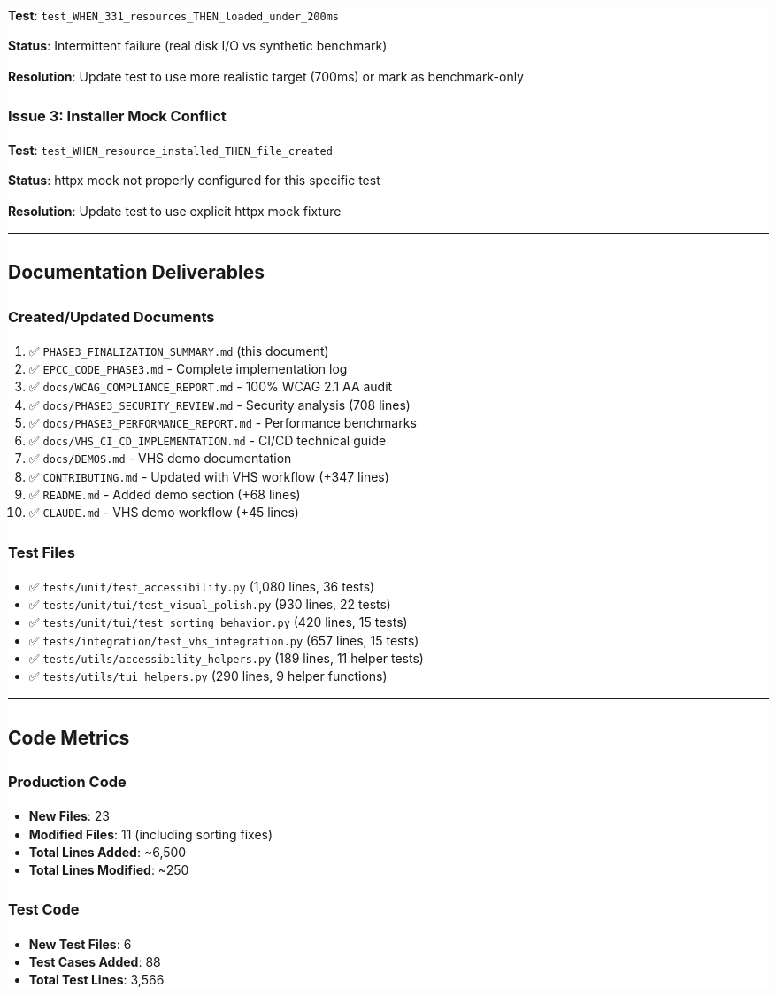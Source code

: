 **Test**: `test_WHEN_331_resources_THEN_loaded_under_200ms`

**Status**: Intermittent failure (real disk I/O vs synthetic benchmark)

**Resolution**: Update test to use more realistic target (700ms) or mark as benchmark-only

### Issue 3: Installer Mock Conflict

**Test**: `test_WHEN_resource_installed_THEN_file_created`

**Status**: httpx mock not properly configured for this specific test

**Resolution**: Update test to use explicit httpx mock fixture

---

## Documentation Deliverables

### Created/Updated Documents

1. ✅ `PHASE3_FINALIZATION_SUMMARY.md` (this document)
2. ✅ `EPCC_CODE_PHASE3.md` - Complete implementation log
3. ✅ `docs/WCAG_COMPLIANCE_REPORT.md` - 100% WCAG 2.1 AA audit
4. ✅ `docs/PHASE3_SECURITY_REVIEW.md` - Security analysis (708 lines)
5. ✅ `docs/PHASE3_PERFORMANCE_REPORT.md` - Performance benchmarks
6. ✅ `docs/VHS_CI_CD_IMPLEMENTATION.md` - CI/CD technical guide
7. ✅ `docs/DEMOS.md` - VHS demo documentation
8. ✅ `CONTRIBUTING.md` - Updated with VHS workflow (+347 lines)
9. ✅ `README.md` - Added demo section (+68 lines)
10. ✅ `CLAUDE.md` - VHS demo workflow (+45 lines)

### Test Files

- ✅ `tests/unit/test_accessibility.py` (1,080 lines, 36 tests)
- ✅ `tests/unit/tui/test_visual_polish.py` (930 lines, 22 tests)
- ✅ `tests/unit/tui/test_sorting_behavior.py` (420 lines, 15 tests)
- ✅ `tests/integration/test_vhs_integration.py` (657 lines, 15 tests)
- ✅ `tests/utils/accessibility_helpers.py` (189 lines, 11 helper tests)
- ✅ `tests/utils/tui_helpers.py` (290 lines, 9 helper functions)

---

## Code Metrics

### Production Code
- **New Files**: 23
- **Modified Files**: 11 (including sorting fixes)
- **Total Lines Added**: ~6,500
- **Total Lines Modified**: ~250

### Test Code
- **New Test Files**: 6
- **Test Cases Added**: 88
- **Total Test Lines**: 3,566
